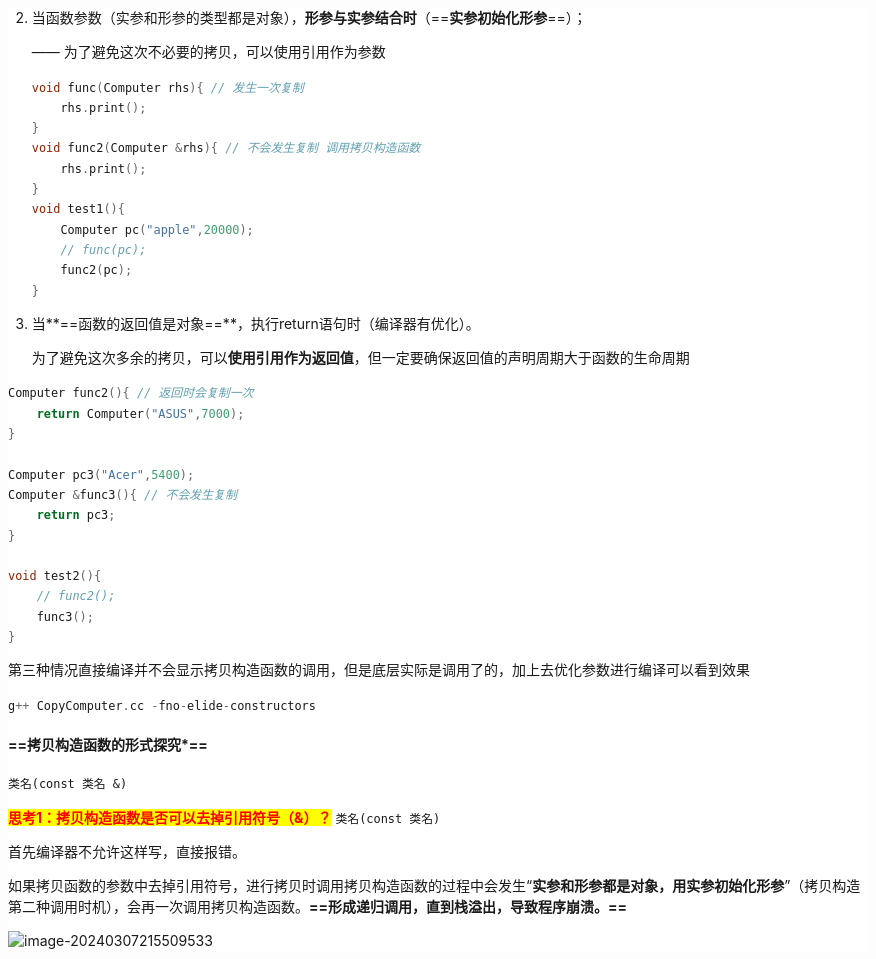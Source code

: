 2. 当函数参数（实参和形参的类型都是对象），**形参与实参结合时**（==**实参初始化形参**==）；

   —— 为了避免这次不必要的拷贝，可以使用引用作为参数

   ```c++
   void func(Computer rhs){ // 发生一次复制
       rhs.print();
   }
   void func2(Computer &rhs){ // 不会发生复制 调用拷贝构造函数
       rhs.print();
   }
   void test1(){
       Computer pc("apple",20000);
       // func(pc);
       func2(pc);
   }
   ```

3. 当**==函数的返回值是对象==**，执行return语句时（编译器有优化）。

   为了避免这次多余的拷贝，可以**使用引用作为返回值**，但一定要确保返回值的声明周期大于函数的生命周期

```c++
Computer func2(){ // 返回时会复制一次
	return Computer("ASUS",7000);
}

Computer pc3("Acer",5400);
Computer &func3(){ // 不会发生复制
	return pc3;
}

void test2(){
	// func2();
	func3();
}
```

第三种情况直接编译并不会显示拷贝构造函数的调用，但是底层实际是调用了的，加上去优化参数进行编译可以看到效果

```C++
g++ CopyComputer.cc -fno-elide-constructors
```



#### ==拷贝构造函数的形式探究*==

`类名(const 类名 &)`

<span style=color:red;background:yellow>**思考1：拷贝构造函数是否可以去掉引用符号（&）？**</span> `类名(const 类名)`

首先编译器不允许这样写，直接报错。

如果拷贝函数的参数中去掉引用符号，进行拷贝时调用拷贝构造函数的过程中会发生“**实参和形参都是对象，用实参初始化形参**”（拷贝构造第二种调用时机），会再一次调用拷贝构造函数。**==形成递归调用，直到栈溢出，导致程序崩溃。==**

![image-20240307215509533](./cppbase.assets/image-20240307215509533.png)
